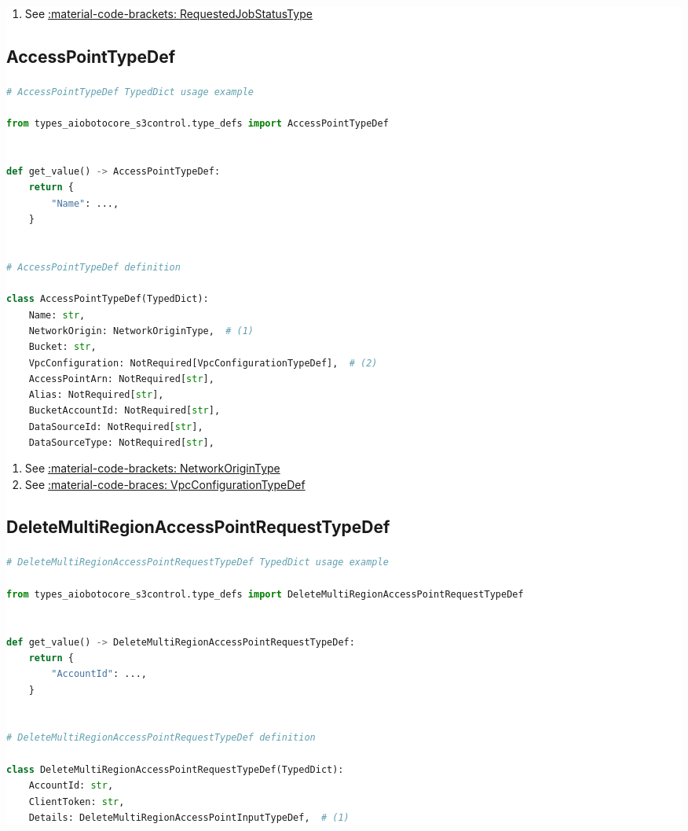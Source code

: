 1. See [:material-code-brackets: RequestedJobStatusType](./literals.md#requestedjobstatustype)

## AccessPointTypeDef

```python
# AccessPointTypeDef TypedDict usage example

from types_aiobotocore_s3control.type_defs import AccessPointTypeDef


def get_value() -> AccessPointTypeDef:
    return {
        "Name": ...,
    }


# AccessPointTypeDef definition

class AccessPointTypeDef(TypedDict):
    Name: str,
    NetworkOrigin: NetworkOriginType,  # (1)
    Bucket: str,
    VpcConfiguration: NotRequired[VpcConfigurationTypeDef],  # (2)
    AccessPointArn: NotRequired[str],
    Alias: NotRequired[str],
    BucketAccountId: NotRequired[str],
    DataSourceId: NotRequired[str],
    DataSourceType: NotRequired[str],
```

1. See [:material-code-brackets: NetworkOriginType](./literals.md#networkorigintype)
2. See [:material-code-braces: VpcConfigurationTypeDef](./type_defs.md#vpcconfigurationtypedef)

## DeleteMultiRegionAccessPointRequestTypeDef

```python
# DeleteMultiRegionAccessPointRequestTypeDef TypedDict usage example

from types_aiobotocore_s3control.type_defs import DeleteMultiRegionAccessPointRequestTypeDef


def get_value() -> DeleteMultiRegionAccessPointRequestTypeDef:
    return {
        "AccountId": ...,
    }


# DeleteMultiRegionAccessPointRequestTypeDef definition

class DeleteMultiRegionAccessPointRequestTypeDef(TypedDict):
    AccountId: str,
    ClientToken: str,
    Details: DeleteMultiRegionAccessPointInputTypeDef,  # (1)
```
